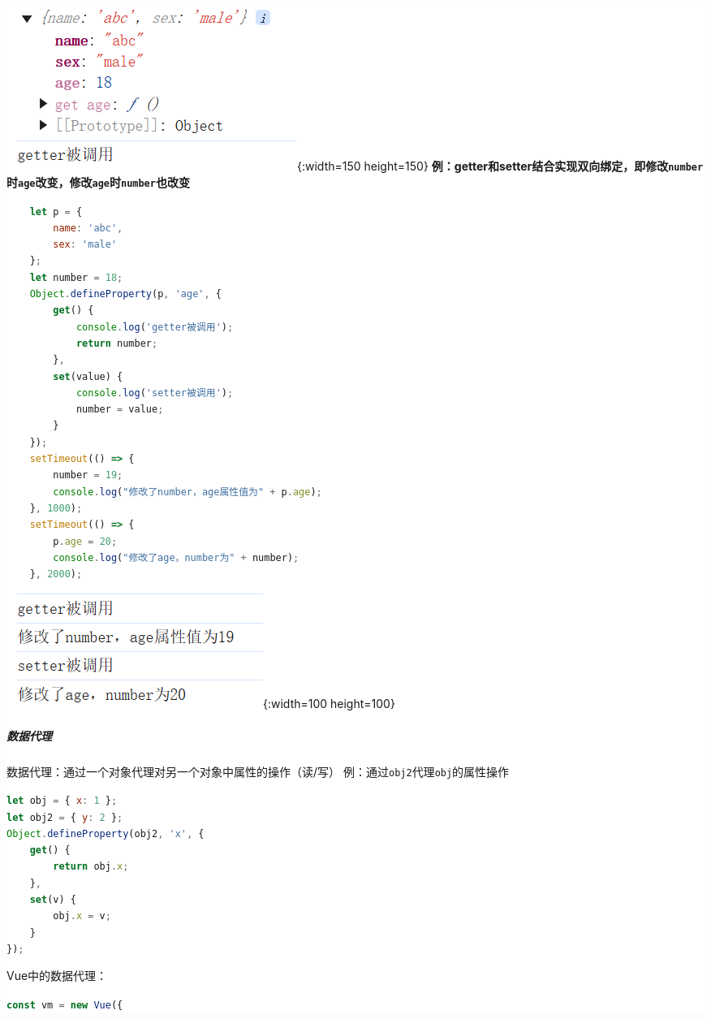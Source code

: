 ![简介18](./md-image/简介18.png){:width=150 height=150}
**例：getter和setter结合实现双向绑定，即修改`number`时`age`改变，修改`age`时`number`也改变**
```js
    let p = {
        name: 'abc',
        sex: 'male'
    };
    let number = 18;
    Object.defineProperty(p, 'age', {
        get() {
            console.log('getter被调用');
            return number;
        },
        set(value) {
            console.log('setter被调用');
            number = value;
        }
    });
    setTimeout(() => {
        number = 19;
        console.log("修改了number，age属性值为" + p.age);
    }, 1000);
    setTimeout(() => {
        p.age = 20;
        console.log("修改了age，number为" + number);
    }, 2000);
```
![简介19](./md-image/简介19.png){:width=100 height=100}
##### 数据代理
数据代理：通过一个对象代理对另一个对象中属性的操作（读/写）
例：通过`obj2`代理`obj`的属性操作
```js
let obj = { x: 1 };
let obj2 = { y: 2 };
Object.defineProperty(obj2, 'x', {
    get() {
        return obj.x;
    },
    set(v) {
        obj.x = v;
    }
});
```
Vue中的数据代理：
```js
const vm = new Vue({
```